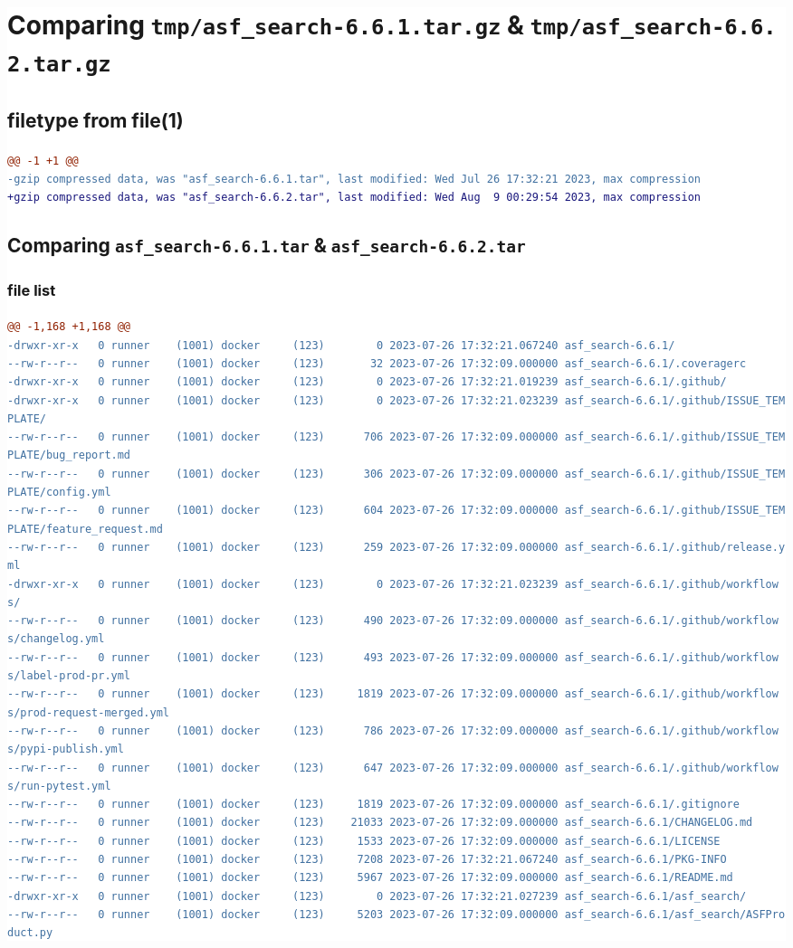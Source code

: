 # Comparing `tmp/asf_search-6.6.1.tar.gz` & `tmp/asf_search-6.6.2.tar.gz`

## filetype from file(1)

```diff
@@ -1 +1 @@
-gzip compressed data, was "asf_search-6.6.1.tar", last modified: Wed Jul 26 17:32:21 2023, max compression
+gzip compressed data, was "asf_search-6.6.2.tar", last modified: Wed Aug  9 00:29:54 2023, max compression
```

## Comparing `asf_search-6.6.1.tar` & `asf_search-6.6.2.tar`

### file list

```diff
@@ -1,168 +1,168 @@
-drwxr-xr-x   0 runner    (1001) docker     (123)        0 2023-07-26 17:32:21.067240 asf_search-6.6.1/
--rw-r--r--   0 runner    (1001) docker     (123)       32 2023-07-26 17:32:09.000000 asf_search-6.6.1/.coveragerc
-drwxr-xr-x   0 runner    (1001) docker     (123)        0 2023-07-26 17:32:21.019239 asf_search-6.6.1/.github/
-drwxr-xr-x   0 runner    (1001) docker     (123)        0 2023-07-26 17:32:21.023239 asf_search-6.6.1/.github/ISSUE_TEMPLATE/
--rw-r--r--   0 runner    (1001) docker     (123)      706 2023-07-26 17:32:09.000000 asf_search-6.6.1/.github/ISSUE_TEMPLATE/bug_report.md
--rw-r--r--   0 runner    (1001) docker     (123)      306 2023-07-26 17:32:09.000000 asf_search-6.6.1/.github/ISSUE_TEMPLATE/config.yml
--rw-r--r--   0 runner    (1001) docker     (123)      604 2023-07-26 17:32:09.000000 asf_search-6.6.1/.github/ISSUE_TEMPLATE/feature_request.md
--rw-r--r--   0 runner    (1001) docker     (123)      259 2023-07-26 17:32:09.000000 asf_search-6.6.1/.github/release.yml
-drwxr-xr-x   0 runner    (1001) docker     (123)        0 2023-07-26 17:32:21.023239 asf_search-6.6.1/.github/workflows/
--rw-r--r--   0 runner    (1001) docker     (123)      490 2023-07-26 17:32:09.000000 asf_search-6.6.1/.github/workflows/changelog.yml
--rw-r--r--   0 runner    (1001) docker     (123)      493 2023-07-26 17:32:09.000000 asf_search-6.6.1/.github/workflows/label-prod-pr.yml
--rw-r--r--   0 runner    (1001) docker     (123)     1819 2023-07-26 17:32:09.000000 asf_search-6.6.1/.github/workflows/prod-request-merged.yml
--rw-r--r--   0 runner    (1001) docker     (123)      786 2023-07-26 17:32:09.000000 asf_search-6.6.1/.github/workflows/pypi-publish.yml
--rw-r--r--   0 runner    (1001) docker     (123)      647 2023-07-26 17:32:09.000000 asf_search-6.6.1/.github/workflows/run-pytest.yml
--rw-r--r--   0 runner    (1001) docker     (123)     1819 2023-07-26 17:32:09.000000 asf_search-6.6.1/.gitignore
--rw-r--r--   0 runner    (1001) docker     (123)    21033 2023-07-26 17:32:09.000000 asf_search-6.6.1/CHANGELOG.md
--rw-r--r--   0 runner    (1001) docker     (123)     1533 2023-07-26 17:32:09.000000 asf_search-6.6.1/LICENSE
--rw-r--r--   0 runner    (1001) docker     (123)     7208 2023-07-26 17:32:21.067240 asf_search-6.6.1/PKG-INFO
--rw-r--r--   0 runner    (1001) docker     (123)     5967 2023-07-26 17:32:09.000000 asf_search-6.6.1/README.md
-drwxr-xr-x   0 runner    (1001) docker     (123)        0 2023-07-26 17:32:21.027239 asf_search-6.6.1/asf_search/
--rw-r--r--   0 runner    (1001) docker     (123)     5203 2023-07-26 17:32:09.000000 asf_search-6.6.1/asf_search/ASFProduct.py
```